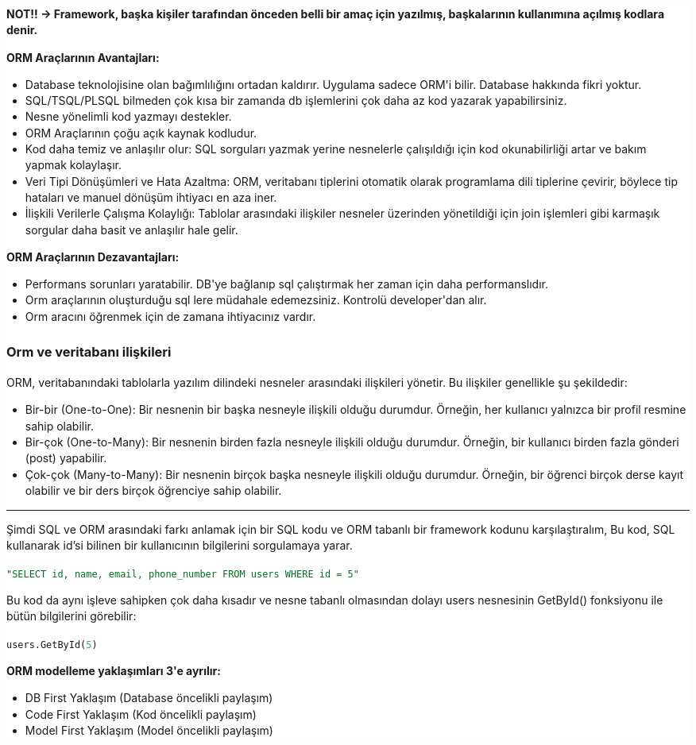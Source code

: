 
**NOT!! -> Framework, başka kişiler tarafından önceden belli bir amaç için yazılmış, başkalarının kullanımına açılmış kodlara denir.**



**ORM Araçlarının Avantajları:**
- Database teknolojisine olan bağımlılığını ortadan kaldırır. Uygulama sadece ORM'i bilir. Database hakkında fikri yoktur.
- SQL/TSQL/PLSQL bilmeden çok kısa bir zamanda db işlemlerini çok daha az kod yazarak yapabilirsiniz.
- Nesne yönelimli kod yazmayı destekler.
- ORM Araçlarının çoğu açık kaynak kodludur.
- Kod daha temiz ve anlaşılır olur: SQL sorguları yazmak yerine nesnelerle çalışıldığı için kod okunabilirliği artar ve bakım yapmak kolaylaşır.
- Veri Tipi Dönüşümleri ve Hata Azaltma: ORM, veritabanı tiplerini otomatik olarak programlama dili tiplerine çevirir, böylece tip hataları ve manuel dönüşüm ihtiyacı en aza iner.
- İlişkili Verilerle Çalışma Kolaylığı: Tablolar arasındaki ilişkiler nesneler üzerinden yönetildiği için join işlemleri gibi karmaşık sorgular daha basit ve anlaşılır hale gelir.


**ORM Araçlarının Dezavantajları:**
- Performans sorunları yaratabilir. DB'ye bağlanıp sql çalıştırmak her zaman için daha performanslıdır.
- Orm araçlarının oluşturduğu sql lere müdahale edemezsiniz. Kontrolü developer'dan alır.
- Orm aracını öğrenmek için de zamana ihtiyacınız vardır.


### Orm ve veritabanı ilişkileri
ORM, veritabanındaki tablolarla yazılım dilindeki nesneler arasındaki ilişkileri yönetir. Bu ilişkiler genellikle şu şekildedir:

- Bir-bir (One-to-One): Bir nesnenin bir başka nesneyle ilişkili olduğu durumdur. Örneğin, her kullanıcı yalnızca bir profil resmine sahip olabilir.
- Bir-çok (One-to-Many): Bir nesnenin birden fazla nesneyle ilişkili olduğu durumdur. Örneğin, bir kullanıcı birden fazla gönderi (post) yapabilir.
- Çok-çok (Many-to-Many): Bir nesnenin birçok başka nesneyle ilişkili olduğu durumdur. Örneğin, bir öğrenci birçok derse kayıt olabilir ve bir ders birçok öğrenciye sahip olabilir.

---

Şimdi SQL ve ORM arasındaki farkı anlamak için bir SQL kodu ve ORM tabanlı bir framework kodunu karşılaştıralım, Bu kod, SQL kullanarak id’si bilinen bir kullanıcının bilgilerini sorgulamaya yarar.
```sql
"SELECT id, name, email, phone_number FROM users WHERE id = 5"
```

Bu kod da aynı işleve sahipken çok daha kısadır ve nesne tabanlı olmasından dolayı users nesnesinin GetById() fonksiyonu ile bütün bilgilerini görebilir:
```sql
users.GetById(5)
```


**ORM modelleme yaklaşımları 3'e ayrılır:**
- DB First Yaklaşım (Database öncelikli paylaşım)
- Code First Yaklaşım (Kod öncelikli paylaşım)
- Model First Yaklaşım (Model öncelikli paylaşım)
